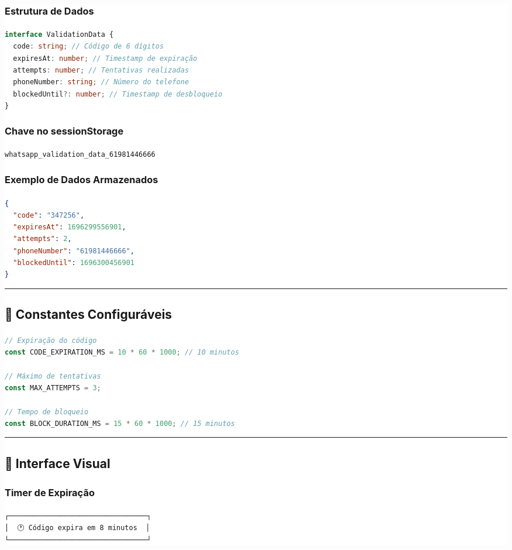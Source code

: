 ### **Estrutura de Dados**

```typescript
interface ValidationData {
  code: string; // Código de 6 dígitos
  expiresAt: number; // Timestamp de expiração
  attempts: number; // Tentativas realizadas
  phoneNumber: string; // Número do telefone
  blockedUntil?: number; // Timestamp de desbloqueio
}
```

### **Chave no sessionStorage**

```
whatsapp_validation_data_61981446666
```

### **Exemplo de Dados Armazenados**

```json
{
  "code": "347256",
  "expiresAt": 1696299556901,
  "attempts": 2,
  "phoneNumber": "61981446666",
  "blockedUntil": 1696300456901
}
```

---

## 🎯 Constantes Configuráveis

```typescript
// Expiração do código
const CODE_EXPIRATION_MS = 10 * 60 * 1000; // 10 minutos

// Máximo de tentativas
const MAX_ATTEMPTS = 3;

// Tempo de bloqueio
const BLOCK_DURATION_MS = 15 * 60 * 1000; // 15 minutos
```

---

## 🎨 Interface Visual

### **Timer de Expiração**

```
┌─────────────────────────────────┐
│  🕐 Código expira em 8 minutos  │
└─────────────────────────────────┘
```
